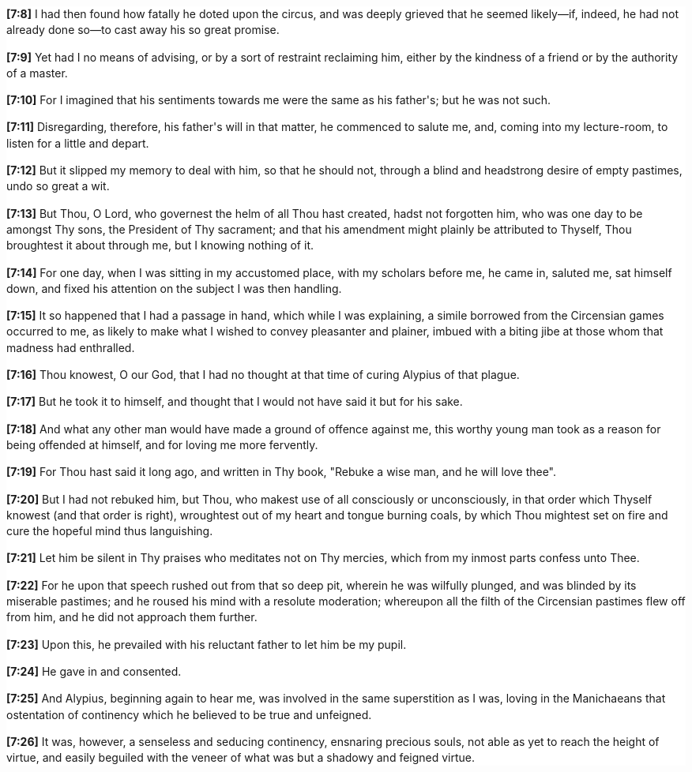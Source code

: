 **[7:8]** I had then found how fatally he doted upon the circus, and was deeply grieved that he seemed likely—if, indeed, he had not already done so—to cast away his so great promise.

**[7:9]** Yet had I no means of advising, or by a sort of restraint reclaiming him, either by the kindness of a friend or by the authority of a master.

**[7:10]** For I imagined that his sentiments towards me were the same as his father's; but he was not such.

**[7:11]** Disregarding, therefore, his father's will in that matter, he commenced to salute me, and, coming into my lecture-room, to listen for a little and depart.

**[7:12]** But it slipped my memory to deal with him, so that he should not, through a blind and headstrong desire of empty pastimes, undo so great a wit.

**[7:13]** But Thou, O Lord, who governest the helm of all Thou hast created, hadst not forgotten him, who was one day to be amongst Thy sons, the President of Thy sacrament; and that his amendment might plainly be attributed to Thyself, Thou broughtest it about through me, but I knowing nothing of it.

**[7:14]** For one day, when I was sitting in my accustomed place, with my scholars before me, he came in, saluted me, sat himself down, and fixed his attention on the subject I was then handling.

**[7:15]** It so happened that I had a passage in hand, which while I was explaining, a simile borrowed from the Circensian games occurred to me, as likely to make what I wished to convey pleasanter and plainer, imbued with a biting jibe at those whom that madness had enthralled.

**[7:16]** Thou knowest, O our God, that I had no thought at that time of curing Alypius of that plague.

**[7:17]** But he took it to himself, and thought that I would not have said it but for his sake.

**[7:18]** And what any other man would have made a ground of offence against me, this worthy young man took as a reason for being offended at himself, and for loving me more fervently.

**[7:19]** For Thou hast said it long ago, and written in Thy book, "Rebuke a wise man, and he will love thee".

**[7:20]** But I had not rebuked him, but Thou, who makest use of all consciously or unconsciously, in that order which Thyself knowest (and that order is right), wroughtest out of my heart and tongue burning coals, by which Thou mightest set on fire and cure the hopeful mind thus languishing.

**[7:21]** Let him be silent in Thy praises who meditates not on Thy mercies, which from my inmost parts confess unto Thee.

**[7:22]** For he upon that speech rushed out from that so deep pit, wherein he was wilfully plunged, and was blinded by its miserable pastimes; and he roused his mind with a resolute moderation; whereupon all the filth of the Circensian pastimes flew off from him, and he did not approach them further.

**[7:23]** Upon this, he prevailed with his reluctant father to let him be my pupil.

**[7:24]** He gave in and consented.

**[7:25]** And Alypius, beginning again to hear me, was involved in the same superstition as I was, loving in the Manichaeans that ostentation of continency which he believed to be true and unfeigned.

**[7:26]** It was, however, a senseless and seducing continency, ensnaring precious souls, not able as yet to reach the height of virtue, and easily beguiled with the veneer of what was but a shadowy and feigned virtue.

